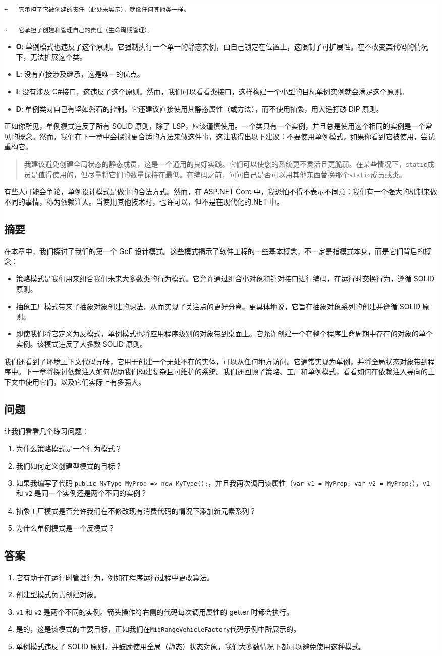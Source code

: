     +   它承担了它被创建的责任（此处未展示），就像任何其他类一样。

    +   它承担了创建和管理自己的责任（生命周期管理）。

+   **O**: 单例模式也违反了这个原则。它强制执行一个单一的静态实例，由自己锁定在位置上，这限制了可扩展性。在不改变其代码的情况下，无法扩展这个类。

+   **L**: 没有直接涉及继承，这是唯一的优点。

+   **I**: 没有涉及 C#接口，这违反了这个原则。然而，我们可以看看类接口，这样构建一个小型的目标单例实例就会满足这个原则。

+   **D**: 单例类对自己有坚如磐石的控制。它还建议直接使用其静态属性（或方法），而不使用抽象，用大锤打破 DIP 原则。

正如你所见，单例模式违反了所有 SOLID 原则，除了 LSP，应该谨慎使用。一个类只有一个实例，并且总是使用这个相同的实例是一个常见的概念。然而，我们在下一章中会探讨更合适的方法来做这件事，这让我得出以下建议：不要使用单例模式，如果你看到它被使用，尝试重构它。

> 我建议避免创建全局状态的静态成员，这是一个通用的良好实践。它们可以使您的系统更不灵活且更脆弱。在某些情况下，`static`成员是值得使用的，但尽量将它们的数量保持在最低。在编码之前，问问自己是否可以用其他东西替换那个`static`成员或类。

有些人可能会争论，单例设计模式是做事的合法方式。然而，在 ASP.NET Core 中，我恐怕不得不表示不同意：我们有一个强大的机制来做不同的事情，称为依赖注入。当使用其他技术时，也许可以，但不是在现代化的.NET 中。

## 摘要

在本章中，我们探讨了我们的第一个 GoF 设计模式。这些模式揭示了软件工程的一些基本概念，不一定是指模式本身，而是它们背后的概念：

+   策略模式是我们用来组合我们未来大多数类的行为模式。它允许通过组合小对象和针对接口进行编码，在运行时交换行为，遵循 SOLID 原则。

+   抽象工厂模式带来了抽象对象创建的想法，从而实现了关注点的更好分离。更具体地说，它旨在抽象对象系列的创建并遵循 SOLID 原则。

+   即使我们将它定义为反模式，单例模式也将应用程序级别的对象带到桌面上。它允许创建一个在整个程序生命周期中存在的对象的单个实例。该模式违反了大多数 SOLID 原则。

我们还看到了环境上下文代码异味，它用于创建一个无处不在的实体，可以从任何地方访问。它通常实现为单例，并将全局状态对象带到程序中。下一章将探讨依赖注入如何帮助我们构建复杂且可维护的系统。我们还回顾了策略、工厂和单例模式，看看如何在依赖注入导向的上下文中使用它们，以及它们实际上有多强大。

## 问题

让我们看看几个练习问题：

1.  为什么策略模式是一个行为模式？

1.  我们如何定义创建型模式的目标？

1.  如果我编写了代码 `public MyType MyProp => new MyType();`，并且我两次调用该属性（`var v1 = MyProp; var v2 = MyProp;`），`v1` 和 `v2` 是同一个实例还是两个不同的实例？

1.  抽象工厂模式是否允许我们在不修改现有消费代码的情况下添加新元素系列？

1.  为什么单例模式是一个反模式？

## 答案

1.  它有助于在运行时管理行为，例如在程序运行过程中更改算法。

1.  创建型模式负责创建对象。

1.  `v1` 和 `v2` 是两个不同的实例。箭头操作符右侧的代码每次调用属性的 getter 时都会执行。

1.  是的，这是该模式的主要目标，正如我们在`MidRangeVehicleFactory`代码示例中所展示的。

1.  单例模式违反了 SOLID 原则，并鼓励使用全局（静态）状态对象。我们大多数情况下都可以避免使用这种模式。

